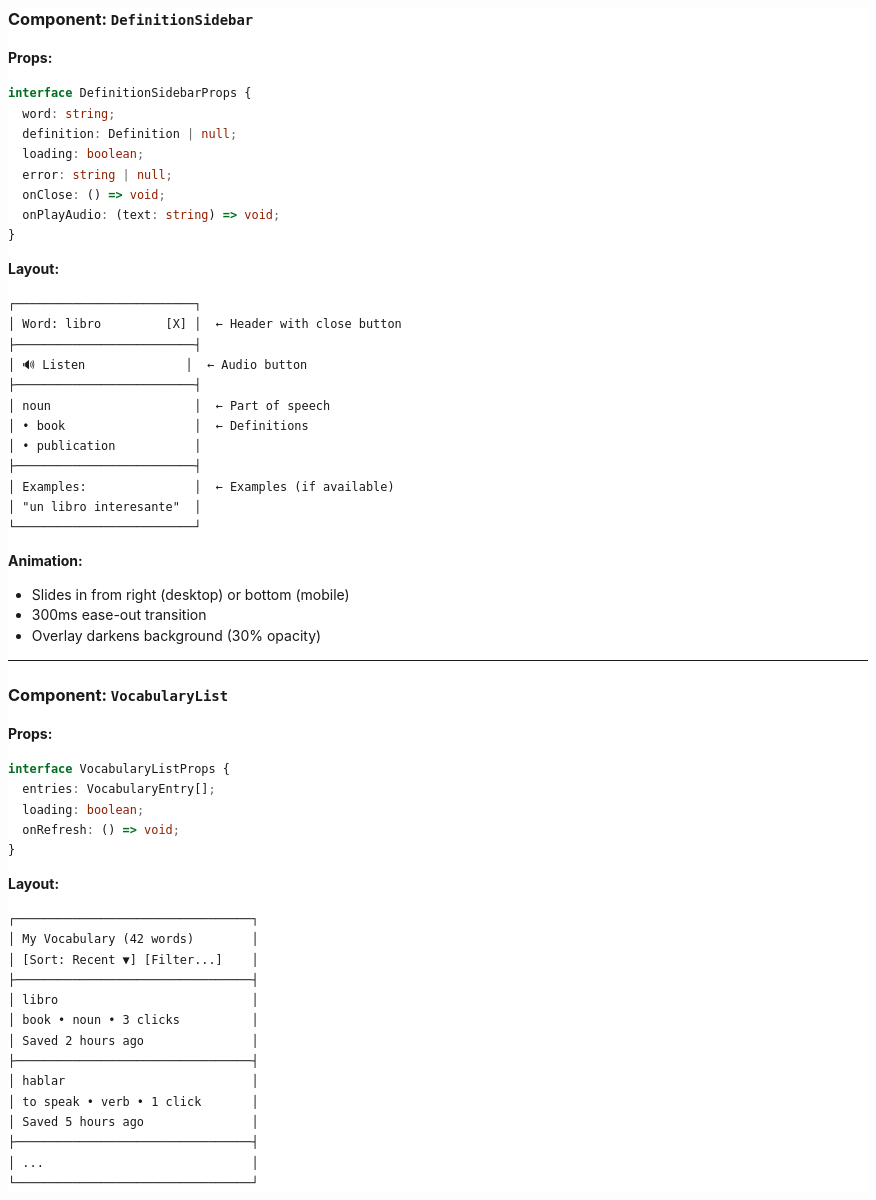 ### Component: `DefinitionSidebar`

**Props:**
```typescript
interface DefinitionSidebarProps {
  word: string;
  definition: Definition | null;
  loading: boolean;
  error: string | null;
  onClose: () => void;
  onPlayAudio: (text: string) => void;
}
```

**Layout:**
```
┌─────────────────────────┐
│ Word: libro         [X] │  ← Header with close button
├─────────────────────────┤
│ 🔊 Listen              │  ← Audio button
├─────────────────────────┤
│ noun                    │  ← Part of speech
│ • book                  │  ← Definitions
│ • publication           │
├─────────────────────────┤
│ Examples:               │  ← Examples (if available)
│ "un libro interesante"  │
└─────────────────────────┘
```

**Animation:**
- Slides in from right (desktop) or bottom (mobile)
- 300ms ease-out transition
- Overlay darkens background (30% opacity)

---

### Component: `VocabularyList`

**Props:**
```typescript
interface VocabularyListProps {
  entries: VocabularyEntry[];
  loading: boolean;
  onRefresh: () => void;
}
```

**Layout:**
```
┌─────────────────────────────────┐
│ My Vocabulary (42 words)        │
│ [Sort: Recent ▼] [Filter...]    │
├─────────────────────────────────┤
│ libro                           │
│ book • noun • 3 clicks          │
│ Saved 2 hours ago               │
├─────────────────────────────────┤
│ hablar                          │
│ to speak • verb • 1 click       │
│ Saved 5 hours ago               │
├─────────────────────────────────┤
│ ...                             │
└─────────────────────────────────┘
```
